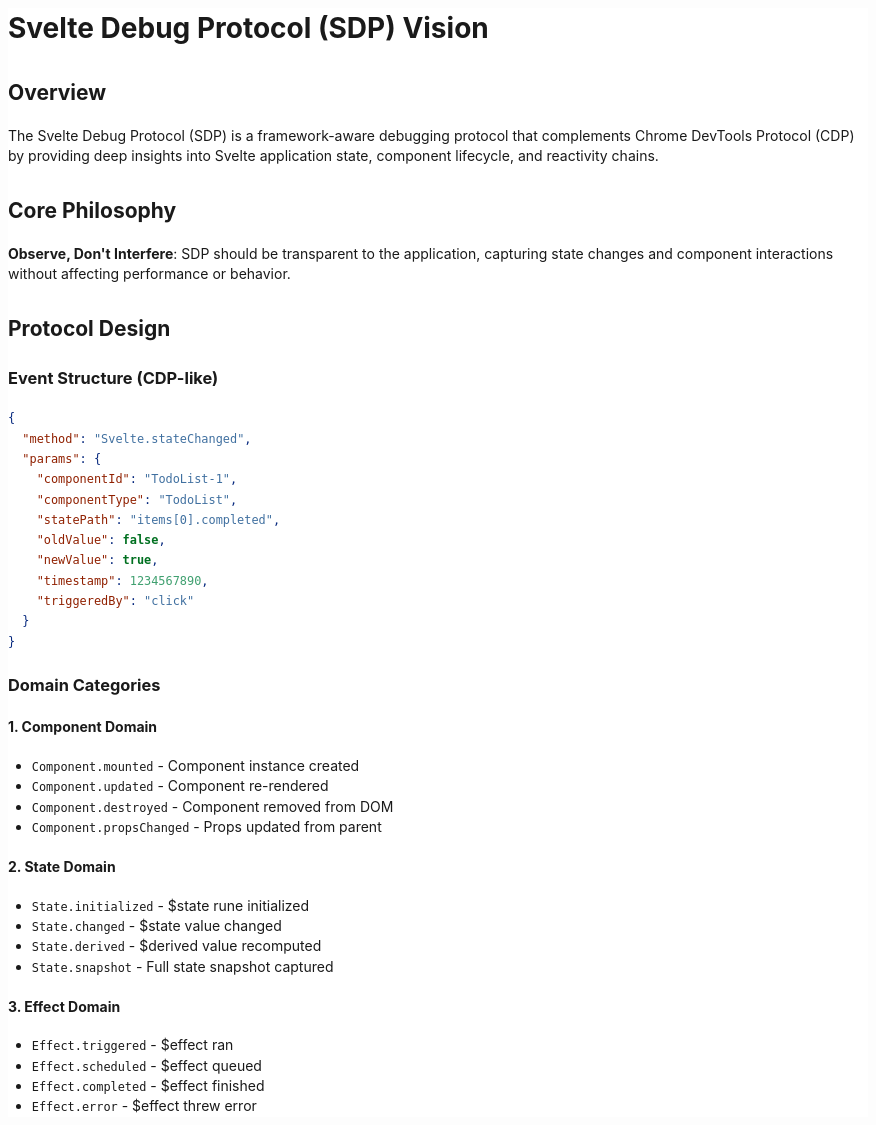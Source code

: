 # Svelte Debug Protocol (SDP) Vision

## Overview

The Svelte Debug Protocol (SDP) is a framework-aware debugging protocol that complements Chrome DevTools Protocol (CDP) by providing deep insights into Svelte application state, component lifecycle, and reactivity chains.

## Core Philosophy

**Observe, Don't Interfere**: SDP should be transparent to the application, capturing state changes and component interactions without affecting performance or behavior.

## Protocol Design

### Event Structure (CDP-like)

```json
{
  "method": "Svelte.stateChanged",
  "params": {
    "componentId": "TodoList-1",
    "componentType": "TodoList",
    "statePath": "items[0].completed",
    "oldValue": false,
    "newValue": true,
    "timestamp": 1234567890,
    "triggeredBy": "click"
  }
}
```

### Domain Categories

#### 1. Component Domain
- `Component.mounted` - Component instance created
- `Component.updated` - Component re-rendered
- `Component.destroyed` - Component removed from DOM
- `Component.propsChanged` - Props updated from parent

#### 2. State Domain
- `State.initialized` - $state rune initialized
- `State.changed` - $state value changed
- `State.derived` - $derived value recomputed
- `State.snapshot` - Full state snapshot captured

#### 3. Effect Domain
- `Effect.triggered` - $effect ran
- `Effect.scheduled` - $effect queued
- `Effect.completed` - $effect finished
- `Effect.error` - $effect threw error
